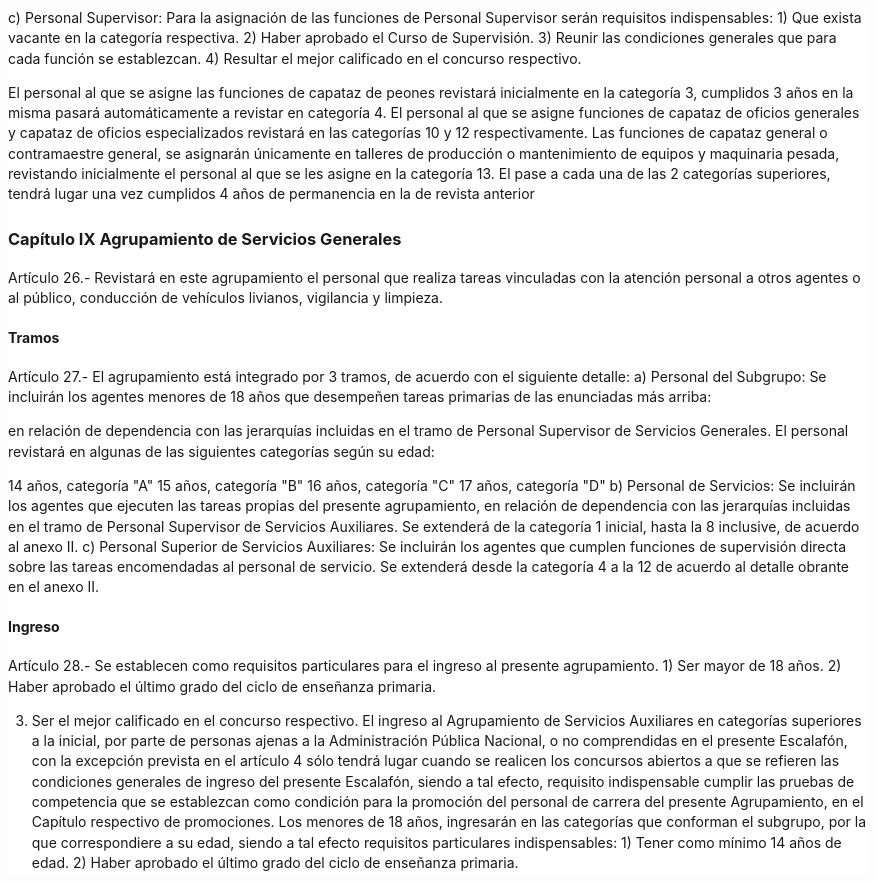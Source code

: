c) Personal Supervisor: Para la asignación  de  las  funciones  de Personal    Supervisor    serán   requisitos  indispensables:  1) Que exista vacante en la categoría respectiva.  2) Haber aprobado el Curso de Supervisión.  3)  Reunir  las condiciones generales  que  para  cada  función  se establezcan.  4) Resultar el  mejor  calificado  en  el concurso respectivo.

El personal al que se asigne las funciones  de  capataz  de  peones revistará  inicialmente  en la categoría 3, cumplidos 3 años en  la misma  pasará automáticamente  a  revistar  en  categoría  4.  El personal  al  que  se  asigne  funciones  de  capataz de oficios generales  y  capataz  de oficios especializados revistará  en  las categorías 10 y 12 respectivamente.  Las  funciones  de capataz  general  o  contramaestre  general,  se asignarán únicamente  en  talleres de producción o mantenimiento de equipos y maquinaria pesada,  revistando  inicialmente  el personal al que se les asigne en la categoría 13.  El  pase  a  cada una de las 2 categorías superiores, tendrá  lugar una vez cumplidos  4  años de permanencia en la de revista anterior

### Capítulo IX  Agrupamiento de Servicios Generales

<a id="26"></a>
Artículo  26.-  Revistará en este agrupamiento el personal que realiza tareas vinculadas  con la atención personal a otros agentes o  al  público,  conducción de  vehículos  livianos,  vigilancia  y limpieza.

#### Tramos

<a id="27"></a>
Artículo  27.- El agrupamiento está integrado por 3 tramos, de acuerdo con el siguiente detalle:  a) Personal del  Subgrupo:  Se  incluirán los agentes menores de 18 años que desempeñen tareas primarias  de las enunciadas más arriba:

en  relación  de  dependencia con las jerarquías  incluidas  en  el tramo de Personal Supervisor  de  Servicios  Generales. El personal revistará en algunas de las siguientes categorías  según  su  edad:

14 años, categoría "A"  15 años, categoría "B"  16 años, categoría "C"  17 años, categoría "D" b)  Personal  de  Servicios:  Se incluirán los agentes que ejecuten las  tareas  propias  del presente  agrupamiento,  en  relación  de dependencia con las jerarquías  incluidas  en  el tramo de Personal Supervisor de Servicios Auxiliares. Se extenderá  de la categoría 1 inicial,  hasta  la  8  inclusive,  de  acuerdo al anexo  II.  c)  Personal  Superior de Servicios Auxiliares:  Se  incluirán  los agentes que cumplen  funciones  de  supervisión  directa  sobre las tareas encomendadas al personal de servicio. Se extenderá desde  la categoría  4  a la 12 de acuerdo al detalle obrante en el anexo II.

#### Ingreso

<a id="28"></a>
Artículo  28.- Se establecen como requisitos particulares para el ingreso al presente agrupamiento.  1) Ser mayor de 18 años.  2) Haber aprobado  el último grado del ciclo de enseñanza primaria.

3)  Ser  el  mejor  calificado  en  el  concurso  respectivo.  El ingreso al Agrupamiento  de  Servicios  Auxiliares en categorías superiores  a  la  inicial,  por  parte  de personas  ajenas  a  la Administración Pública Nacional, o no comprendidas  en  el presente Escalafón,  con la excepción prevista en el artículo 4 sólo  tendrá lugar cuando  se  realicen los concursos abiertos a que se refieren las  condiciones  generales  de  ingreso  del  presente  Escalafón, siendo a tal efecto,  requisito  indispensable  cumplir las pruebas de competencia que se establezcan como condición  para la promoción del personal de carrera del presente Agrupamiento,  en  el Capítulo respectivo  de  promociones. Los menores de 18 años, ingresarán  en las categorías que conforman el subgrupo, por la que correspondiere  a    su   edad,  siendo  a  tal  efecto  requisitos particulares indispensables:  1) Tener como mínimo 14 años de edad.  2) Haber aprobado el último  grado  del ciclo de enseñanza primaria.
